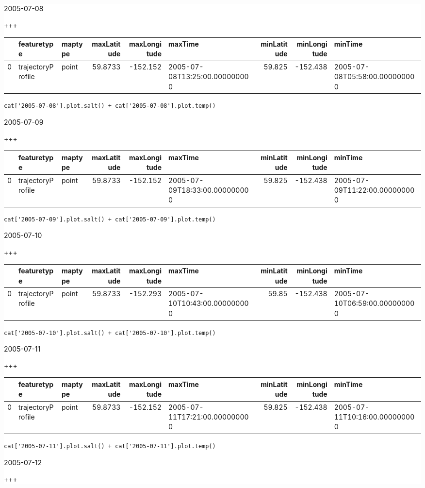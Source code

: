 2005-07-08
        

+++

            
|    | featuretype       | maptype   |   maxLatitude |   maxLongitude | maxTime                       |   minLatitude |   minLongitude | minTime                       |
|---:|:------------------|:----------|--------------:|---------------:|:------------------------------|--------------:|---------------:|:------------------------------|
|  0 | trajectoryProfile | point     |       59.8733 |       -152.152 | 2005-07-08T13:25:00.000000000 |        59.825 |       -152.438 | 2005-07-08T05:58:00.000000000 |


```{code-cell}
cat['2005-07-08'].plot.salt() + cat['2005-07-08'].plot.temp()
```

2005-07-09
        

+++

            
|    | featuretype       | maptype   |   maxLatitude |   maxLongitude | maxTime                       |   minLatitude |   minLongitude | minTime                       |
|---:|:------------------|:----------|--------------:|---------------:|:------------------------------|--------------:|---------------:|:------------------------------|
|  0 | trajectoryProfile | point     |       59.8733 |       -152.152 | 2005-07-09T18:33:00.000000000 |        59.825 |       -152.438 | 2005-07-09T11:22:00.000000000 |


```{code-cell}
cat['2005-07-09'].plot.salt() + cat['2005-07-09'].plot.temp()
```

2005-07-10
        

+++

            
|    | featuretype       | maptype   |   maxLatitude |   maxLongitude | maxTime                       |   minLatitude |   minLongitude | minTime                       |
|---:|:------------------|:----------|--------------:|---------------:|:------------------------------|--------------:|---------------:|:------------------------------|
|  0 | trajectoryProfile | point     |       59.8733 |       -152.293 | 2005-07-10T10:43:00.000000000 |         59.85 |       -152.438 | 2005-07-10T06:59:00.000000000 |


```{code-cell}
cat['2005-07-10'].plot.salt() + cat['2005-07-10'].plot.temp()
```

2005-07-11
        

+++

            
|    | featuretype       | maptype   |   maxLatitude |   maxLongitude | maxTime                       |   minLatitude |   minLongitude | minTime                       |
|---:|:------------------|:----------|--------------:|---------------:|:------------------------------|--------------:|---------------:|:------------------------------|
|  0 | trajectoryProfile | point     |       59.8733 |       -152.152 | 2005-07-11T17:21:00.000000000 |        59.825 |       -152.438 | 2005-07-11T10:16:00.000000000 |


```{code-cell}
cat['2005-07-11'].plot.salt() + cat['2005-07-11'].plot.temp()
```

2005-07-12
        

+++

